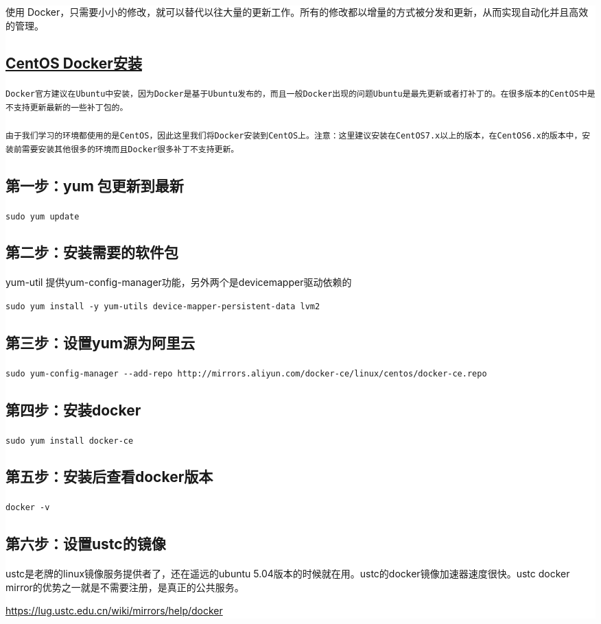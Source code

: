  

使用 Docker，只需要小小的修改，就可以替代以往大量的更新工作。所有的修改都以增量的方式被分发和更新，从而实现自动化并且高效的管理。



## [CentOS Docker安装](https://www.cnblogs.com/xiaoyuanqujing/articles/11840212.html)

```
Docker官方建议在Ubuntu中安装，因为Docker是基于Ubuntu发布的，而且一般Docker出现的问题Ubuntu是最先更新或者打补丁的。在很多版本的CentOS中是不支持更新最新的一些补丁包的。

由于我们学习的环境都使用的是CentOS，因此这里我们将Docker安装到CentOS上。注意：这里建议安装在CentOS7.x以上的版本，在CentOS6.x的版本中，安装前需要安装其他很多的环境而且Docker很多补丁不支持更新。
```

## 第一步：yum 包更新到最新

```
sudo yum update
```

## 第二步：安装需要的软件包

yum-util 提供yum-config-manager功能，另外两个是devicemapper驱动依赖的

```
sudo yum install -y yum-utils device-mapper-persistent-data lvm2
```

## 第三步：设置yum源为阿里云

```
sudo yum-config-manager --add-repo http://mirrors.aliyun.com/docker-ce/linux/centos/docker-ce.repo
```

## 第四步：安装docker

```
sudo yum install docker-ce
```

## 第五步：安装后查看docker版本

```
docker -v
```

## 第六步：设置ustc的镜像

ustc是老牌的linux镜像服务提供者了，还在遥远的ubuntu 5.04版本的时候就在用。ustc的docker镜像加速器速度很快。ustc docker mirror的优势之一就是不需要注册，是真正的公共服务。

https://lug.ustc.edu.cn/wiki/mirrors/help/docker
